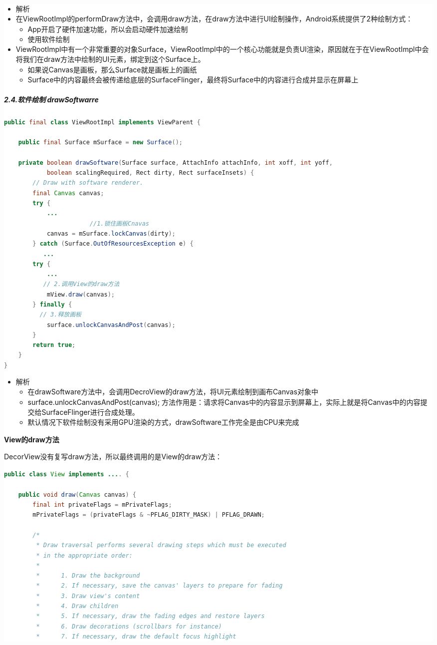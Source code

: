 - 解析
- 在ViewRootImpl的performDraw方法中，会调用draw方法，在draw方法中进行UI绘制操作，Android系统提供了2种绘制方式：
  - App开启了硬件加速功能，所以会启动硬件加速绘制
  - 使用软件绘制
- ViewRootImpl中有一个非常重要的对象Surface，ViewRootImpl中的一个核心功能就是负责UI渲染，原因就在于在ViewRootImpl中会将我们在draw方法中绘制的UI元素，绑定到这个Surface上。
  - 如果说Canvas是画板，那么Surface就是画板上的画纸
  - Surface中的内容最终会被传递给底层的SurfaceFlinger，最终将Surface中的内容进行合成并显示在屏幕上

##### 2.4.软件绘制 drawSoftwarre

~~~java
public final class ViewRootImpl implements ViewParent {
  
    public final Surface mSurface = new Surface();

    private boolean drawSoftware(Surface surface, AttachInfo attachInfo, int xoff, int yoff,
            boolean scalingRequired, Rect dirty, Rect surfaceInsets) {
        // Draw with software renderer.
        final Canvas canvas;
        try {
            ...
						//1.锁住画板Cnavas
            canvas = mSurface.lockCanvas(dirty);
        } catch (Surface.OutOfResourcesException e) {
           ...
        try {
            ...
           // 2.调用View的draw方法
            mView.draw(canvas);
        } finally {
          // 3.释放画板
            surface.unlockCanvasAndPost(canvas);
        }
        return true;
    }
}
~~~

- 解析
  - 在drawSoftware方法中，会调用DecroView的draw方法，将UI元素绘制到画布Canvas对象中
  - surface.unlockCanvasAndPost(canvas); 方法作用是：请求将Canvas中的内容显示到屏幕上，实际上就是将Canvas中的内容提交给SurfaceFlinger进行合成处理。
  - 默认情况下软件绘制没有采用GPU渲染的方式，drawSoftware工作完全是由CPU来完成

**View的draw方法**

DecorView没有复写draw方法，所以最终调用的是View的draw方法：

~~~java
public class View implements .... {
          
    public void draw(Canvas canvas) {
        final int privateFlags = mPrivateFlags;
        mPrivateFlags = (privateFlags & ~PFLAG_DIRTY_MASK) | PFLAG_DRAWN;

        /*
         * Draw traversal performs several drawing steps which must be executed
         * in the appropriate order:
         *
         *      1. Draw the background
         *      2. If necessary, save the canvas' layers to prepare for fading
         *      3. Draw view's content
         *      4. Draw children
         *      5. If necessary, draw the fading edges and restore layers
         *      6. Draw decorations (scrollbars for instance)
         *      7. If necessary, draw the default focus highlight
~~~
